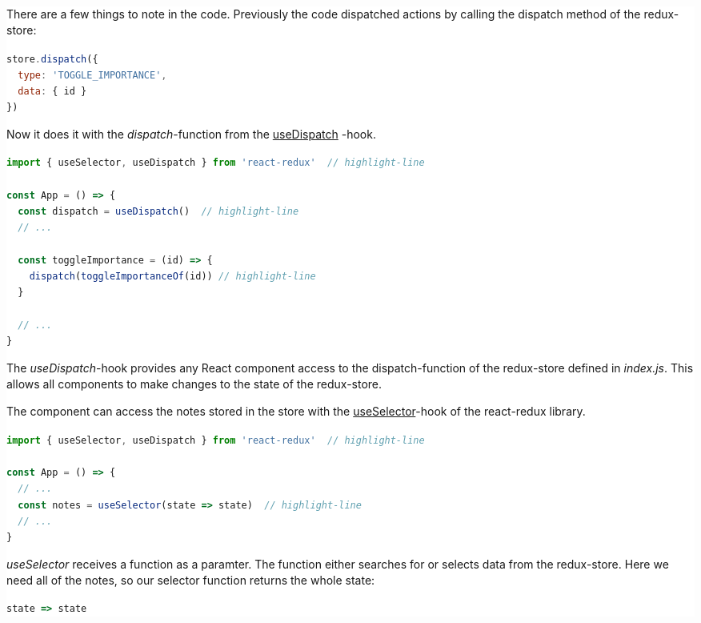 There are a few things to note in the code. Previously the code dispatched actions by calling the dispatch method of the redux-store:

```js
store.dispatch({
  type: 'TOGGLE_IMPORTANCE',
  data: { id }
})
```


Now it does it with the <i>dispatch</i>-function from the [useDispatch](https://react-redux.js.org/api/hooks#usedispatch) -hook.

```js
import { useSelector, useDispatch } from 'react-redux'  // highlight-line

const App = () => {
  const dispatch = useDispatch()  // highlight-line
  // ...

  const toggleImportance = (id) => {
    dispatch(toggleImportanceOf(id)) // highlight-line
  }

  // ...
}
```


The <i>useDispatch</i>-hook provides any React component access to the dispatch-function of the redux-store defined in <i>index.js</i>.
This allows all components to make changes to the state of the redux-store.



The component can access the notes stored in the store with the [useSelector](https://react-redux.js.org/api/hooks#useselector)-hook of the react-redux library.


```js
import { useSelector, useDispatch } from 'react-redux'  // highlight-line

const App = () => {
  // ...
  const notes = useSelector(state => state)  // highlight-line
  // ...
}
```


<i>useSelector</i> receives a function as a paramter. The function either searches for or selects data from the redux-store. 
Here we need all of the notes, so our selector function returns the whole state:


```js
state => state
```
